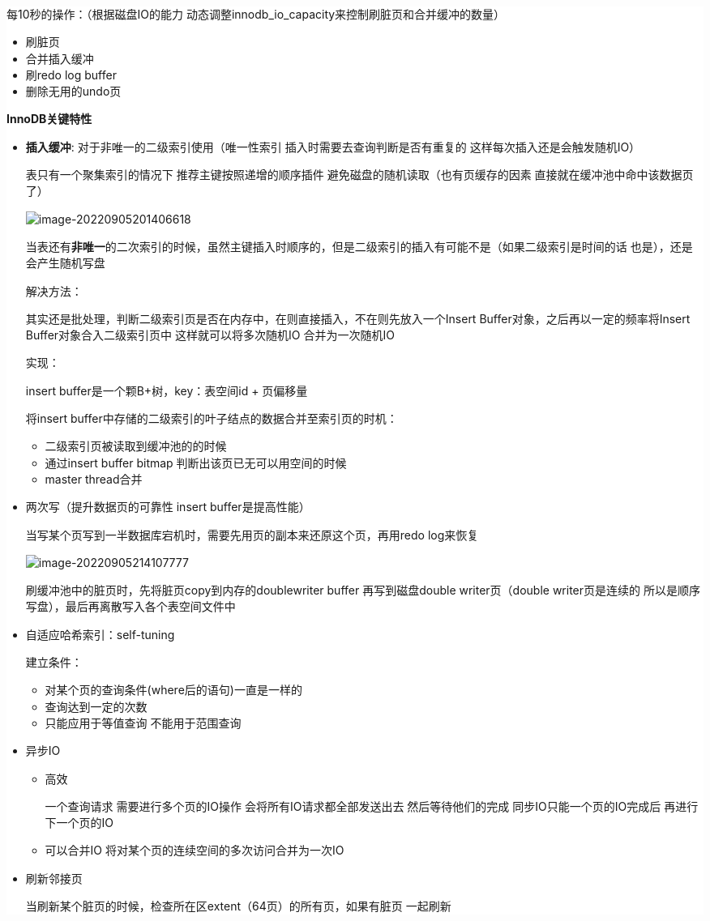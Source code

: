 每10秒的操作：（根据磁盘IO的能力 动态调整innodb_io_capacity来控制刷脏页和合并缓冲的数量）

- 刷脏页
- 合并插入缓冲
- 刷redo log buffer
- 删除无用的undo页



**InnoDB关键特性**

- **插入缓冲**: 对于非唯一的二级索引使用（唯一性索引 插入时需要去查询判断是否有重复的 这样每次插入还是会触发随机IO）

  表只有一个聚集索引的情况下 推荐主键按照递增的顺序插件 避免磁盘的随机读取（也有页缓存的因素 直接就在缓冲池中命中该数据页了）

  ![image-20220905201406618](https://daxiao-img.oss-cn-beijing.aliyuncs.com/img/202209052014732.png)

  当表还有**非唯一**的二次索引的时候，虽然主键插入时顺序的，但是二级索引的插入有可能不是（如果二级索引是时间的话 也是），还是会产生随机写盘

  解决方法：

  其实还是批处理，判断二级索引页是否在内存中，在则直接插入，不在则先放入一个Insert Buffer对象，之后再以一定的频率将Insert Buffer对象合入二级索引页中 这样就可以将多次随机IO 合并为一次随机IO

  实现：

  insert buffer是一个颗B+树，key：表空间id + 页偏移量

  将insert buffer中存储的二级索引的叶子结点的数据合并至索引页的时机：

  - 二级索引页被读取到缓冲池的的时候
  - 通过insert buffer bitmap 判断出该页已无可以用空间的时候
  - master thread合并

- 两次写（提升数据页的可靠性 insert buffer是提高性能）

  当写某个页写到一半数据库宕机时，需要先用页的副本来还原这个页，再用redo log来恢复

  ![image-20220905214107777](https://daxiao-img.oss-cn-beijing.aliyuncs.com/img/202209052141803.png)

  刷缓冲池中的脏页时，先将脏页copy到内存的doublewriter buffer 再写到磁盘double writer页（double writer页是连续的 所以是顺序写盘），最后再离散写入各个表空间文件中

- 自适应哈希索引：self-tuning

  建立条件：

  - 对某个页的查询条件(where后的语句)一直是一样的
  - 查询达到一定的次数
  - 只能应用于等值查询 不能用于范围查询

- 异步IO

  - 高效

    一个查询请求 需要进行多个页的IO操作 会将所有IO请求都全部发送出去 然后等待他们的完成 同步IO只能一个页的IO完成后 再进行下一个页的IO

  - 可以合并IO 将对某个页的连续空间的多次访问合并为一次IO

- 刷新邻接页

  当刷新某个脏页的时候，检查所在区extent（64页）的所有页，如果有脏页 一起刷新
